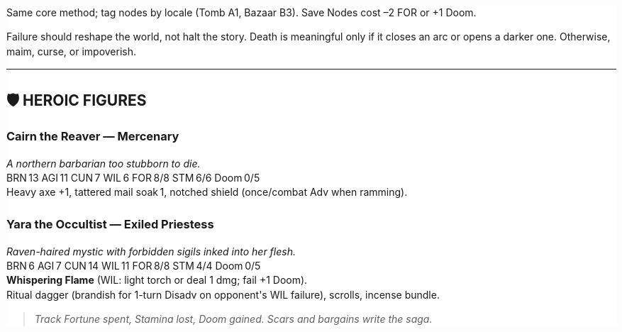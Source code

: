 Same core method; tag nodes by locale (Tomb A1, Bazaar B3). Save Nodes cost –2 FOR or +1 Doom.

Failure should reshape the world, not halt the story. Death is meaningful only if it closes an arc or opens a darker one. Otherwise, maim, curse, or impoverish.

---

## 🛡️ HEROIC FIGURES

### Cairn the Reaver — Mercenary  
*A northern barbarian too stubborn to die.*  
BRN 13 AGI 11 CUN 7 WIL 6 FOR 8/8 STM 6/6 Doom 0/5  
Heavy axe +1, tattered mail soak 1, notched shield (once/combat Adv when ramming).

### Yara the Occultist — Exiled Priestess  
*Raven-haired mystic with forbidden sigils inked into her flesh.*  
BRN 6 AGI 7 CUN 14 WIL 11 FOR 8/8 STM 4/4 Doom 0/5  
**Whispering Flame** (WIL: light torch or deal 1 dmg; fail +1 Doom).  
Ritual dagger (brandish for 1-turn Disadv on opponent's WIL failure), scrolls, incense bundle.  

>*Track Fortune spent, Stamina lost, Doom gained. Scars and bargains write the saga.*
